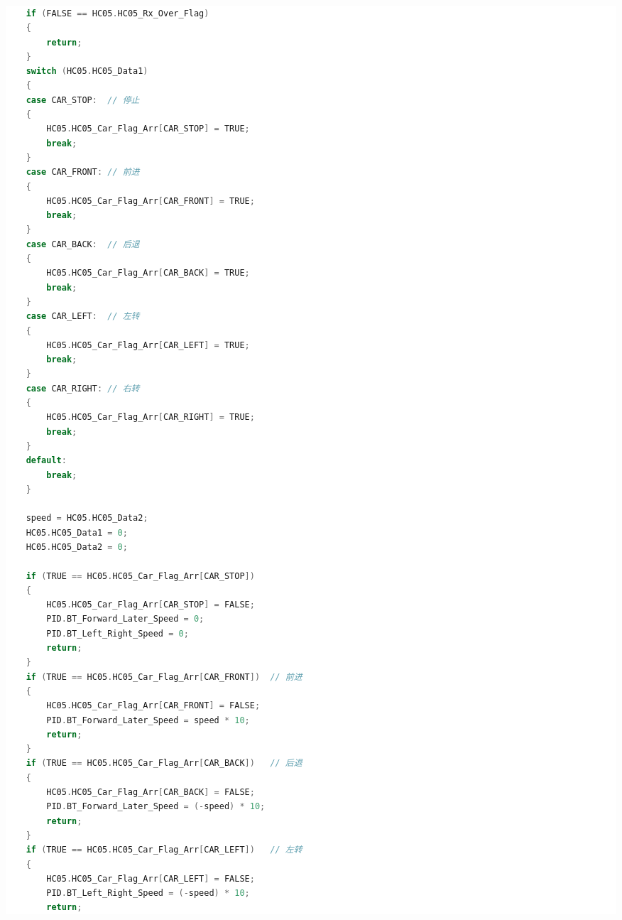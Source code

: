 ```cpp
    if (FALSE == HC05.HC05_Rx_Over_Flag)
    {
        return;
    }
    switch (HC05.HC05_Data1)
    {
    case CAR_STOP:	// 停止
    {
        HC05.HC05_Car_Flag_Arr[CAR_STOP] = TRUE;
        break;
    }
    case CAR_FRONT:	// 前进
    {
        HC05.HC05_Car_Flag_Arr[CAR_FRONT] = TRUE;
        break;
    }
    case CAR_BACK:	// 后退
    {
        HC05.HC05_Car_Flag_Arr[CAR_BACK] = TRUE;
        break;
    }
    case CAR_LEFT:	// 左转
    {
        HC05.HC05_Car_Flag_Arr[CAR_LEFT] = TRUE;
        break;
    }
    case CAR_RIGHT:	// 右转
    {
        HC05.HC05_Car_Flag_Arr[CAR_RIGHT] = TRUE;
        break;
    }
    default:
        break;
    }
	
	speed = HC05.HC05_Data2;
    HC05.HC05_Data1 = 0;
	HC05.HC05_Data2 = 0;
	
    if (TRUE == HC05.HC05_Car_Flag_Arr[CAR_STOP]) 
    {
        HC05.HC05_Car_Flag_Arr[CAR_STOP] = FALSE;
        PID.BT_Forward_Later_Speed = 0;
        PID.BT_Left_Right_Speed = 0;
        return;
    }
    if (TRUE == HC05.HC05_Car_Flag_Arr[CAR_FRONT])	// 前进
    {
        HC05.HC05_Car_Flag_Arr[CAR_FRONT] = FALSE;
        PID.BT_Forward_Later_Speed = speed * 10;
        return;
    }
    if (TRUE == HC05.HC05_Car_Flag_Arr[CAR_BACK])	// 后退
    {
        HC05.HC05_Car_Flag_Arr[CAR_BACK] = FALSE;
        PID.BT_Forward_Later_Speed = (-speed) * 10;
        return;
    } 
    if (TRUE == HC05.HC05_Car_Flag_Arr[CAR_LEFT])	// 左转
    {
        HC05.HC05_Car_Flag_Arr[CAR_LEFT] = FALSE;
        PID.BT_Left_Right_Speed = (-speed) * 10;
        return;
```
